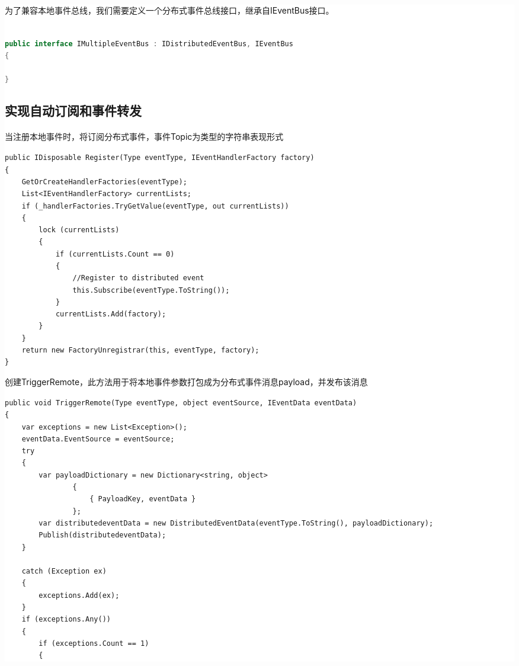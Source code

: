 为了兼容本地事件总线，我们需要定义一个分布式事件总线接口，继承自IEventBus接口。

```csharp

public interface IMultipleEventBus : IDistributedEventBus, IEventBus
{

}


```





## 实现自动订阅和事件转发

当注册本地事件时，将订阅分布式事件，事件Topic为类型的字符串表现形式

```
public IDisposable Register(Type eventType, IEventHandlerFactory factory)
{
    GetOrCreateHandlerFactories(eventType);
    List<IEventHandlerFactory> currentLists;
    if (_handlerFactories.TryGetValue(eventType, out currentLists))
    {
        lock (currentLists)
        {
            if (currentLists.Count == 0)
            {
                //Register to distributed event
                this.Subscribe(eventType.ToString());
            }
            currentLists.Add(factory);
        }
    }
    return new FactoryUnregistrar(this, eventType, factory);
}

```

创建TriggerRemote，此方法用于将本地事件参数打包成为分布式事件消息payload，并发布该消息

```
public void TriggerRemote(Type eventType, object eventSource, IEventData eventData)
{
    var exceptions = new List<Exception>();
    eventData.EventSource = eventSource;
    try
    {
        var payloadDictionary = new Dictionary<string, object>
                {
                    { PayloadKey, eventData }
                };
        var distributedeventData = new DistributedEventData(eventType.ToString(), payloadDictionary);
        Publish(distributedeventData);
    }

    catch (Exception ex)
    {
        exceptions.Add(ex);
    }
    if (exceptions.Any())
    {
        if (exceptions.Count == 1)
        {
```